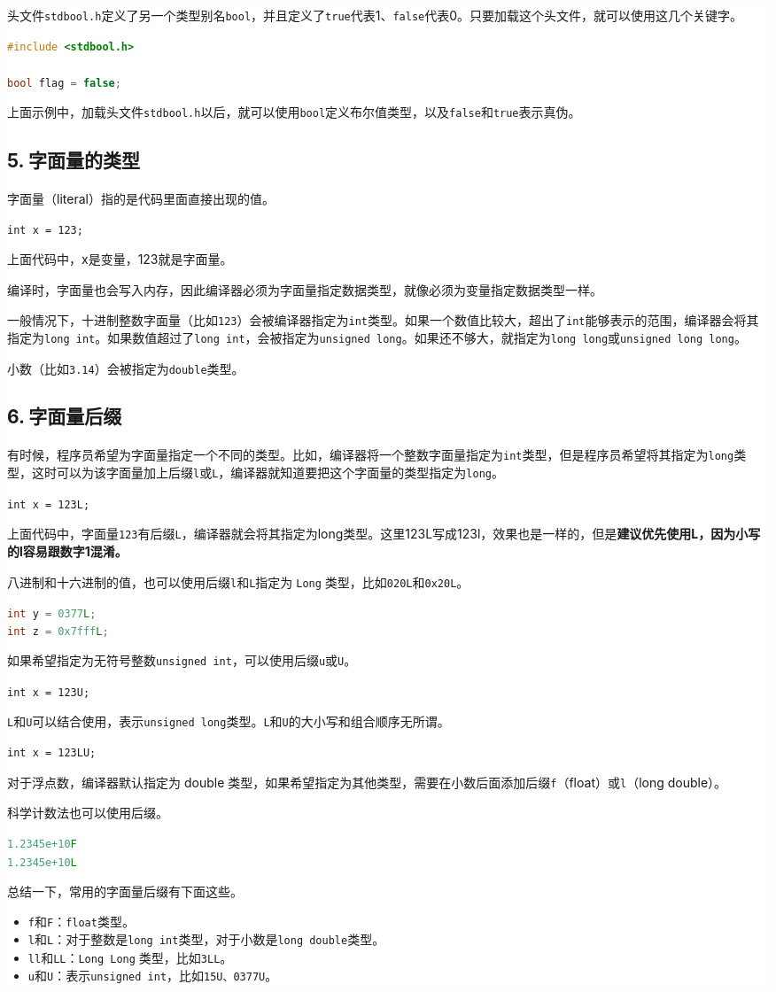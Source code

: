 头文件`stdbool.h`定义了另一个类型别名`bool`，并且定义了`true`代表1、`false`代表0。只要加载这个头文件，就可以使用这几个关键字。

```c
#include <stdbool.h>

bool flag = false;
```

上面示例中，加载头文件`stdbool.h`以后，就可以使用`bool`定义布尔值类型，以及`false`和`true`表示真伪。

## 5. 字面量的类型

字面量（literal）指的是代码里面直接出现的值。

`int x = 123;`

上面代码中，x是变量，123就是字面量。

编译时，字面量也会写入内存，因此编译器必须为字面量指定数据类型，就像必须为变量指定数据类型一样。

一般情况下，十进制整数字面量（比如`123`）会被编译器指定为`int`类型。如果一个数值比较大，超出了`int`能够表示的范围，编译器会将其指定为`long int`。如果数值超过了`long int`，会被指定为`unsigned long`。如果还不够大，就指定为`long long`或`unsigned long long`。

小数（比如`3.14`）会被指定为`double`类型。

## 6. 字面量后缀

有时候，程序员希望为字面量指定一个不同的类型。比如，编译器将一个整数字面量指定为`int`类型，但是程序员希望将其指定为`long`类型，这时可以为该字面量加上后缀`l`或`L`，编译器就知道要把这个字面量的类型指定为`long`。

`int x = 123L;`

上面代码中，字面量`123`有后缀`L`，编译器就会将其指定为long类型。这里123L写成123l，效果也是一样的，但是**建议优先使用L，因为小写的l容易跟数字1混淆。**

八进制和十六进制的值，也可以使用后缀`l`和`L`指定为 `Long` 类型，比如`020L`和`0x20L`。

```c
int y = 0377L;
int z = 0x7fffL;
```

如果希望指定为无符号整数`unsigned int`，可以使用后缀`u`或`U`。

`int x = 123U;`

`L`和`U`可以结合使用，表示`unsigned long`类型。`L`和`U`的大小写和组合顺序无所谓。

`int x = 123LU;`

对于浮点数，编译器默认指定为 double 类型，如果希望指定为其他类型，需要在小数后面添加后缀`f`（float）或`l`（long double）。

科学计数法也可以使用后缀。

```c
1.2345e+10F
1.2345e+10L
```

总结一下，常用的字面量后缀有下面这些。

- `f`和`F`：`float`类型。
- `l`和`L`：对于整数是`long int`类型，对于小数是`long double`类型。
- `ll`和`LL`：`Long Long` 类型，比如`3LL`。
- `u`和`U`：表示`unsigned int`，比如`15U、0377U`。
